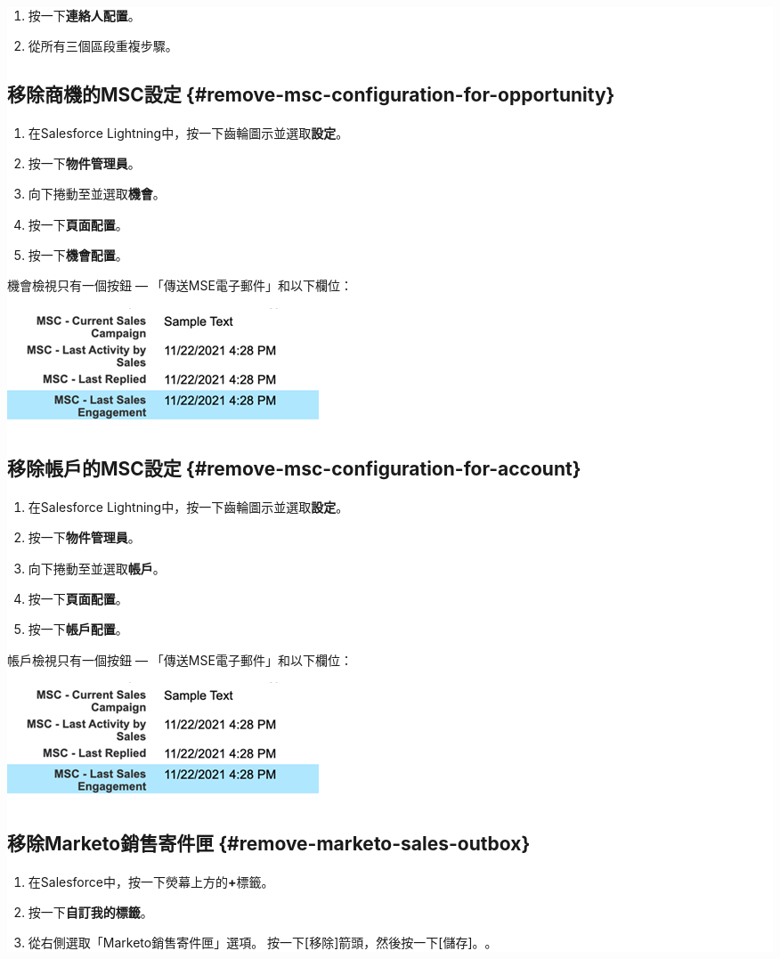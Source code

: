 1. 按一下&#x200B;**連絡人配置**。

1. 從所有三個區段重複步驟。

## 移除商機的MSC設定 {#remove-msc-configuration-for-opportunity}

1. 在Salesforce Lightning中，按一下齒輪圖示並選取&#x200B;**設定**。

1. 按一下&#x200B;**物件管理員**。

1. 向下捲動至並選取&#x200B;**機會**。

1. 按一下&#x200B;**頁面配置**。

1. 按一下&#x200B;**機會配置**。

機會檢視只有一個按鈕 — 「傳送MSE電子郵件」和以下欄位：

![](assets/uninstall-salesforce-lightning-customization-package-20.png)

## 移除帳戶的MSC設定 {#remove-msc-configuration-for-account}

1. 在Salesforce Lightning中，按一下齒輪圖示並選取&#x200B;**設定**。

1. 按一下&#x200B;**物件管理員**。

1. 向下捲動至並選取&#x200B;**帳戶**。

1. 按一下&#x200B;**頁面配置**。

1. 按一下&#x200B;**帳戶配置**。

帳戶檢視只有一個按鈕 — 「傳送MSE電子郵件」和以下欄位：

![](assets/uninstall-salesforce-lightning-customization-package-21.png)

## 移除Marketo銷售寄件匣 {#remove-marketo-sales-outbox}

1. 在Salesforce中，按一下熒幕上方的&#x200B;**+**&#x200B;標籤。

1. 按一下&#x200B;**自訂我的標籤**。

1. 從右側選取「Marketo銷售寄件匣」選項。 按一下[移除]箭頭，然後按一下[儲存]。**&#x200B;**。
